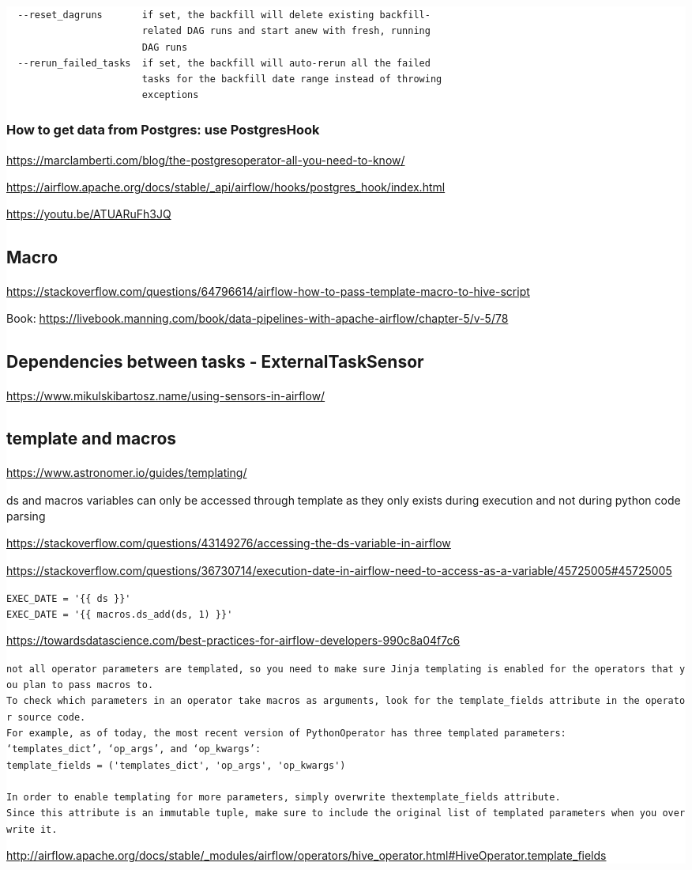 ```
  --reset_dagruns       if set, the backfill will delete existing backfill-
                        related DAG runs and start anew with fresh, running
                        DAG runs
  --rerun_failed_tasks  if set, the backfill will auto-rerun all the failed
                        tasks for the backfill date range instead of throwing
                        exceptions

```



### How to get data from Postgres: use PostgresHook

 https://marclamberti.com/blog/the-postgresoperator-all-you-need-to-know/

 https://airflow.apache.org/docs/stable/_api/airflow/hooks/postgres_hook/index.html
 
 https://youtu.be/ATUARuFh3JQ

## Macro
https://stackoverflow.com/questions/64796614/airflow-how-to-pass-template-macro-to-hive-script

Book:
<https://livebook.manning.com/book/data-pipelines-with-apache-airflow/chapter-5/v-5/78>


## Dependencies between tasks - ExternalTaskSensor

https://www.mikulskibartosz.name/using-sensors-in-airflow/


## template and macros

<https://www.astronomer.io/guides/templating/> 

ds and macros variables can only be accessed through template as they only exists during execution and not during python code parsing
  
https://stackoverflow.com/questions/43149276/accessing-the-ds-variable-in-airflow

https://stackoverflow.com/questions/36730714/execution-date-in-airflow-need-to-access-as-a-variable/45725005#45725005

```
EXEC_DATE = '{{ ds }}'
EXEC_DATE = '{{ macros.ds_add(ds, 1) }}'
```

https://towardsdatascience.com/best-practices-for-airflow-developers-990c8a04f7c6
```
not all operator parameters are templated, so you need to make sure Jinja templating is enabled for the operators that you plan to pass macros to. 
To check which parameters in an operator take macros as arguments, look for the template_fields attribute in the operator source code.
For example, as of today, the most recent version of PythonOperator has three templated parameters:
‘templates_dict’, ‘op_args’, and ‘op_kwargs’:
template_fields = ('templates_dict', 'op_args', 'op_kwargs')

In order to enable templating for more parameters, simply overwrite thextemplate_fields attribute.
Since this attribute is an immutable tuple, make sure to include the original list of templated parameters when you overwrite it.
```
 http://airflow.apache.org/docs/stable/_modules/airflow/operators/hive_operator.html#HiveOperator.template_fields
